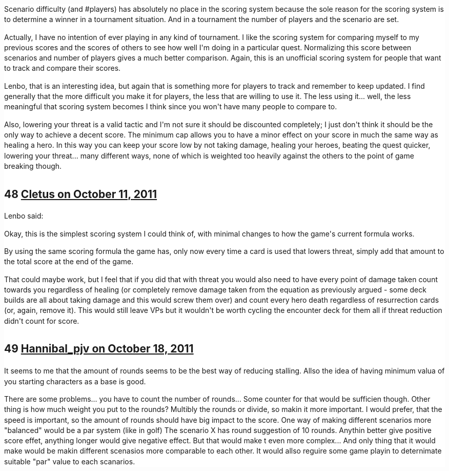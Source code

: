 Scenario difficulty (and #players) has absolutely no place in the scoring system because the sole reason for the scoring system is to determine a winner in a tournament situation. And in a tournament the number of players and the scenario are set.

Actually, I have no intention of ever playing in any kind of tournament. I like the scoring system for comparing myself to my previous scores and the scores of others to see how well I'm doing in a particular quest. Normalizing this score between scenarios and number of players gives a much better comparison. Again, this is an unofficial scoring system for people that want to track and compare their scores.

Lenbo, that is an interesting idea, but again that is something more for players to track and remember to keep updated. I find generally that the more difficult you make it for players, the less that are willing to use it. The less using it... well, the less meaningful that scoring system becomes I think since you won't have many people to compare to.

Also, lowering your threat is a valid tactic and I'm not sure it should be discounted completely; I just don't think it should be the only way to achieve a decent score. The minimum cap allows you to have a minor effect on your score in much the same way as healing a hero. In this way you can keep your score low by not taking damage, healing your heroes, beating the quest quicker, lowering your threat... many different ways, none of which is weighted too heavily against the others to the point of game breaking though.

## 48 [Cletus on October 11, 2011](https://community.fantasyflightgames.com/topic/54443-quest-difficulty-and-final-scores-any-relation/?do=findComment&comment=540246)

Lenbo said:

Okay, this is the simplest scoring system I could think of, with minimal changes to how the game's current formula works.

By using the same scoring formula the game has, only now every time a card is used that lowers threat, simply add that amount to the total score at the end of the game.

That could maybe work, but I feel that if you did that with threat you would also need to have every point of damage taken count towards you regardless of healing (or completely remove damage taken from the equation as previously argued - some deck builds are all about taking damage and this would screw them over) and count every hero death regardless of resurrection cards (or, again, remove it). This would still leave VPs but it wouldn't be worth cycling the encounter deck for them all if threat reduction didn't count for score.

## 49 [Hannibal_pjv on October 18, 2011](https://community.fantasyflightgames.com/topic/54443-quest-difficulty-and-final-scores-any-relation/?do=findComment&comment=543806)

It seems to me that the amount of rounds seems to be the best way of reducing stalling. Allso the idea of having minimum valua of you starting characters as a base is good.

There are some problems... you have to count the number of rounds... Some counter for that would be sufficien though. Other thing is how much weight you put to the rounds? Multibly the rounds or divide, so makin it more important. I would prefer, that the speed is important, so the amount of rounds should have big impact to the score. One way of making different scenarios more "balanced" would be a par system (like in golf) The scenario X has round suggestion of 10 rounds. Anythin better give positive score effet, anything longer would give negative effect. But that would make t even more complex... And only thing that it would make would be makin different scenasios more comparable to each other. It would allso reguire some game playin to deternimate suitable "par" value to each scanarios.
